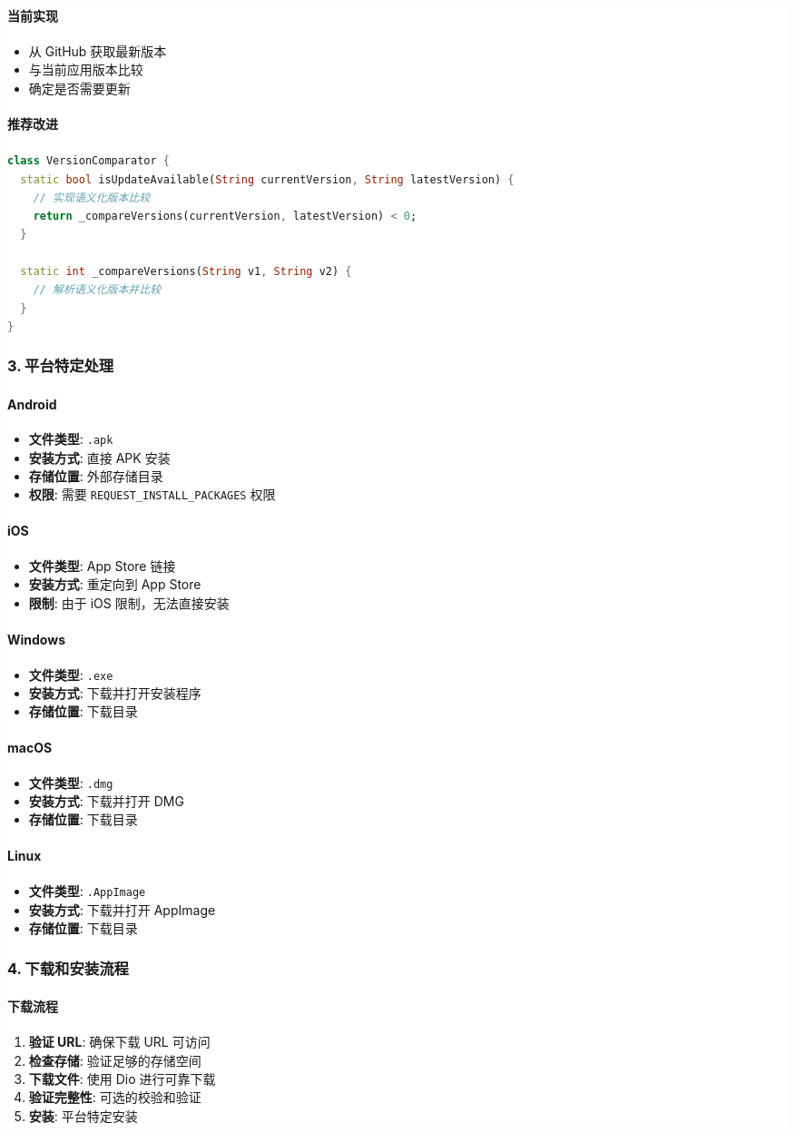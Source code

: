 #### 当前实现
- 从 GitHub 获取最新版本
- 与当前应用版本比较
- 确定是否需要更新

#### 推荐改进
```dart
class VersionComparator {
  static bool isUpdateAvailable(String currentVersion, String latestVersion) {
    // 实现语义化版本比较
    return _compareVersions(currentVersion, latestVersion) < 0;
  }
  
  static int _compareVersions(String v1, String v2) {
    // 解析语义化版本并比较
  }
}
```

### 3. 平台特定处理

#### Android
- **文件类型**: `.apk`
- **安装方式**: 直接 APK 安装
- **存储位置**: 外部存储目录
- **权限**: 需要 `REQUEST_INSTALL_PACKAGES` 权限

#### iOS
- **文件类型**: App Store 链接
- **安装方式**: 重定向到 App Store
- **限制**: 由于 iOS 限制，无法直接安装

#### Windows
- **文件类型**: `.exe`
- **安装方式**: 下载并打开安装程序
- **存储位置**: 下载目录

#### macOS
- **文件类型**: `.dmg`
- **安装方式**: 下载并打开 DMG
- **存储位置**: 下载目录

#### Linux
- **文件类型**: `.AppImage`
- **安装方式**: 下载并打开 AppImage
- **存储位置**: 下载目录

### 4. 下载和安装流程

#### 下载流程
1. **验证 URL**: 确保下载 URL 可访问
2. **检查存储**: 验证足够的存储空间
3. **下载文件**: 使用 Dio 进行可靠下载
4. **验证完整性**: 可选的校验和验证
5. **安装**: 平台特定安装
